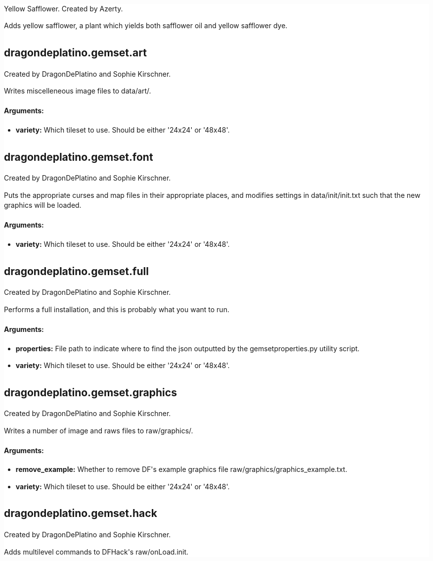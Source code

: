 Yellow Safflower. Created by Azerty.

Adds yellow safflower, a plant which yields both safflower oil and yellow safflower dye.

## dragondeplatino.gemset.art

Created by DragonDePlatino and Sophie Kirschner.

 Writes miscelleneous image files to data/art/. 

#### Arguments:

* **variety:** Which tileset to use. Should be either '24x24' or '48x48'.

## dragondeplatino.gemset.font

Created by DragonDePlatino and Sophie Kirschner.

 Puts the appropriate curses and map files in their appropriate places, and modifies settings in data/init/init.txt such that the new graphics will be loaded. 

#### Arguments:

* **variety:** Which tileset to use. Should be either '24x24' or '48x48'.

## dragondeplatino.gemset.full

Created by DragonDePlatino and Sophie Kirschner.

 Performs a full installation, and this is probably what you want to run. 

#### Arguments:

* **properties:** File path to indicate where to find the json outputted by the gemsetproperties.py utility script.

* **variety:** Which tileset to use. Should be either '24x24' or '48x48'.

## dragondeplatino.gemset.graphics

Created by DragonDePlatino and Sophie Kirschner.

 Writes a number of image and raws files to raw/graphics/. 

#### Arguments:

* **remove_example:** Whether to remove DF's example graphics file raw/graphics/graphics_example.txt.

* **variety:** Which tileset to use. Should be either '24x24' or '48x48'.

## dragondeplatino.gemset.hack

Created by DragonDePlatino and Sophie Kirschner.

 Adds multilevel commands to DFHack's raw/onLoad.init. 
